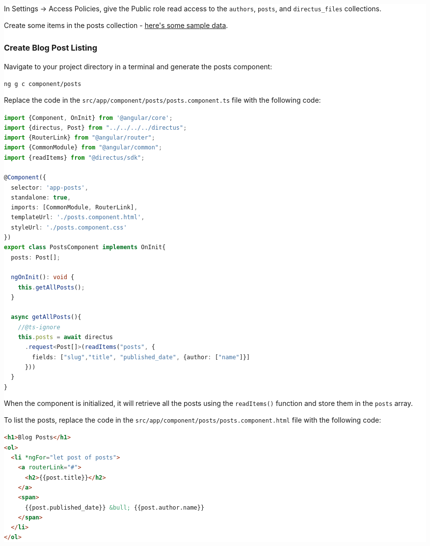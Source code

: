 In Settings -> Access Policies, give the Public role read access to the `authors`, `posts`, and `directus_files` collections.

Create some items in the posts collection - [here's some sample data](https://github.com/directus-community/getting-started-demo-data).

### Create Blog Post Listing
Navigate to your project directory in a terminal and generate the posts component:

```bash
ng g c component/posts
```
Replace the code in the `src/app/component/posts/posts.component.ts` file with the following code:

```ts
import {Component, OnInit} from '@angular/core';
import {directus, Post} from "../../../../directus";
import {RouterLink} from "@angular/router";
import {CommonModule} from "@angular/common";
import {readItems} from "@directus/sdk";

@Component({
  selector: 'app-posts',
  standalone: true,
  imports: [CommonModule, RouterLink],
  templateUrl: './posts.component.html',
  styleUrl: './posts.component.css'
})
export class PostsComponent implements OnInit{
  posts: Post[];

  ngOnInit(): void {
    this.getAllPosts();
  }

  async getAllPosts(){
    //@ts-ignore
    this.posts = await directus
      .request<Post[]>(readItems("posts", {
        fields: ["slug","title", "published_date", {author: ["name"]}]
      }))
  }
}

```
When the component is initialized, it will retrieve all the posts using the `readItems()` function and store them in the `posts` array.

To list the posts, replace the code in the `src/app/component/posts/posts.component.html` file with the following code:

```html
<h1>Blog Posts</h1>
<ol>
  <li *ngFor="let post of posts">
    <a routerLink="#">
      <h2>{{post.title}}</h2>
    </a>
    <span>
      {{post.published_date}} &bull; {{post.author.name}}
    </span>
  </li>
</ol>
```
